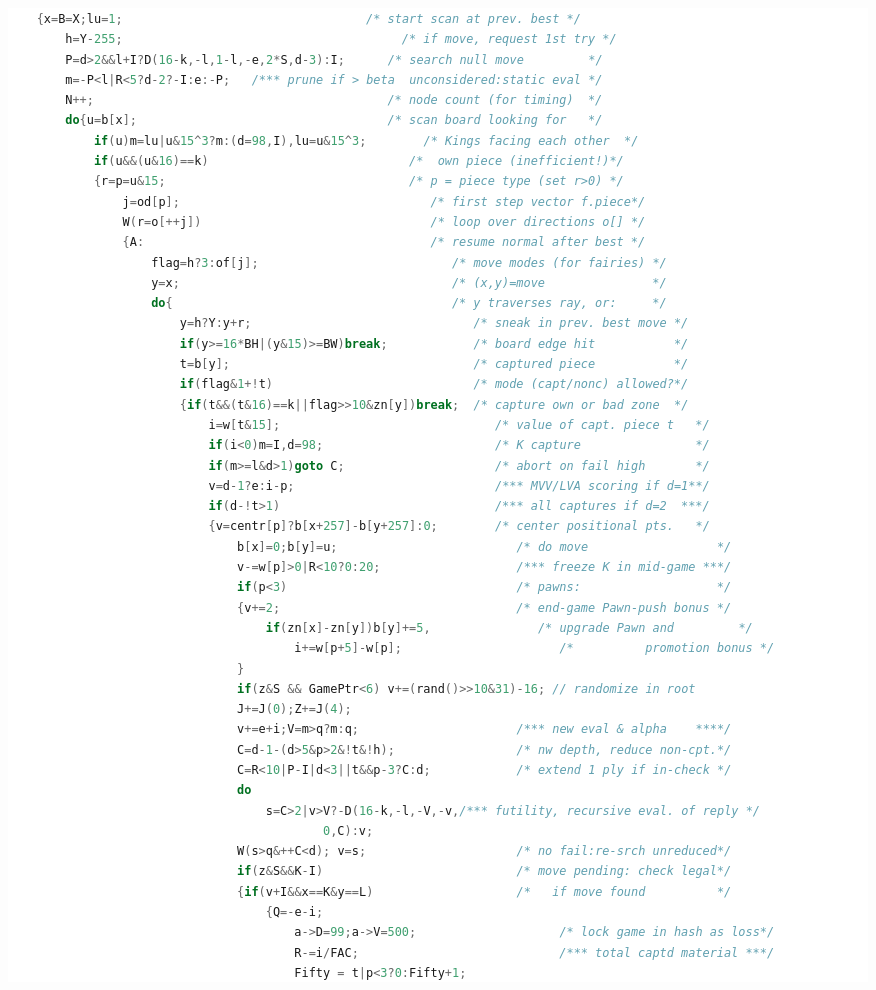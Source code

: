 ```c Function D http://fairymax.sourcearchive.com/documentation/4.8q-2/maxqi_8c_source.html Source Article
    {x=B=X;lu=1;                                  /* start scan at prev. best */
        h=Y-255;                                       /* if move, request 1st try */
        P=d>2&&l+I?D(16-k,-l,1-l,-e,2*S,d-3):I;      /* search null move         */
        m=-P<l|R<5?d-2?-I:e:-P;   /*** prune if > beta  unconsidered:static eval */
        N++;                                         /* node count (for timing)  */
        do{u=b[x];                                   /* scan board looking for   */
            if(u)m=lu|u&15^3?m:(d=98,I),lu=u&15^3;        /* Kings facing each other  */
            if(u&&(u&16)==k)                            /*  own piece (inefficient!)*/
            {r=p=u&15;                                  /* p = piece type (set r>0) */
                j=od[p];                                   /* first step vector f.piece*/
                W(r=o[++j])                                /* loop over directions o[] */
                {A:                                        /* resume normal after best */
                    flag=h?3:of[j];                           /* move modes (for fairies) */
                    y=x;                                      /* (x,y)=move               */
                    do{                                       /* y traverses ray, or:     */
                        y=h?Y:y+r;                               /* sneak in prev. best move */
                        if(y>=16*BH|(y&15)>=BW)break;            /* board edge hit           */
                        t=b[y];                                  /* captured piece           */
                        if(flag&1+!t)                            /* mode (capt/nonc) allowed?*/
                        {if(t&&(t&16)==k||flag>>10&zn[y])break;  /* capture own or bad zone  */
                            i=w[t&15];                              /* value of capt. piece t   */
                            if(i<0)m=I,d=98;                        /* K capture                */
                            if(m>=l&d>1)goto C;                     /* abort on fail high       */
                            v=d-1?e:i-p;                            /*** MVV/LVA scoring if d=1**/
                            if(d-!t>1)                              /*** all captures if d=2  ***/
                            {v=centr[p]?b[x+257]-b[y+257]:0;        /* center positional pts.   */
                                b[x]=0;b[y]=u;                         /* do move                  */
                                v-=w[p]>0|R<10?0:20;                   /*** freeze K in mid-game ***/
                                if(p<3)                                /* pawns:                   */
                                {v+=2;                                 /* end-game Pawn-push bonus */
                                    if(zn[x]-zn[y])b[y]+=5,               /* upgrade Pawn and         */
                                        i+=w[p+5]-w[p];                      /*          promotion bonus */
                                }
                                if(z&S && GamePtr<6) v+=(rand()>>10&31)-16; // randomize in root
                                J+=J(0);Z+=J(4);
                                v+=e+i;V=m>q?m:q;                      /*** new eval & alpha    ****/
                                C=d-1-(d>5&p>2&!t&!h);                 /* nw depth, reduce non-cpt.*/
                                C=R<10|P-I|d<3||t&&p-3?C:d;            /* extend 1 ply if in-check */
                                do
                                    s=C>2|v>V?-D(16-k,-l,-V,-v,/*** futility, recursive eval. of reply */
                                            0,C):v;
                                W(s>q&++C<d); v=s;                     /* no fail:re-srch unreduced*/
                                if(z&S&&K-I)                           /* move pending: check legal*/
                                {if(v+I&&x==K&y==L)                    /*   if move found          */
                                    {Q=-e-i;
                                        a->D=99;a->V=500;                    /* lock game in hash as loss*/
                                        R-=i/FAC;                            /*** total captd material ***/
                                        Fifty = t|p<3?0:Fifty+1;
```